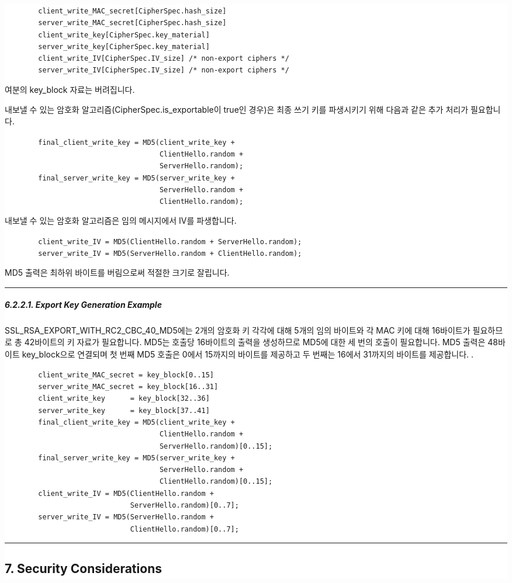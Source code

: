 ```text
        client_write_MAC_secret[CipherSpec.hash_size]
        server_write_MAC_secret[CipherSpec.hash_size]
        client_write_key[CipherSpec.key_material]
        server_write_key[CipherSpec.key_material]
        client_write_IV[CipherSpec.IV_size] /* non-export ciphers */
        server_write_IV[CipherSpec.IV_size] /* non-export ciphers */
```

여분의 key\_block 자료는 버려집니다.

내보낼 수 있는 암호화 알고리즘\(CipherSpec.is\_exportable이 true인 경우\)은 최종 쓰기 키를 파생시키기 위해 다음과 같은 추가 처리가 필요합니다.

```text
        final_client_write_key = MD5(client_write_key +
                                     ClientHello.random +
                                     ServerHello.random);
        final_server_write_key = MD5(server_write_key +
                                     ServerHello.random +
                                     ClientHello.random);
```

내보낼 수 있는 암호화 알고리즘은 임의 메시지에서 IV를 파생합니다.

```text
        client_write_IV = MD5(ClientHello.random + ServerHello.random);
        server_write_IV = MD5(ServerHello.random + ClientHello.random);
```

MD5 출력은 최하위 바이트를 버림으로써 적절한 크기로 잘립니다.

---
##### **6.2.2.1.  Export Key Generation Example**

SSL\_RSA\_EXPORT\_WITH\_RC2\_CBC\_40\_MD5에는 2개의 암호화 키 각각에 대해 5개의 임의 바이트와 각 MAC 키에 대해 16바이트가 필요하므로 총 42바이트의 키 자료가 필요합니다. MD5는 호출당 16바이트의 출력을 생성하므로 MD5에 대한 세 번의 호출이 필요합니다. MD5 출력은 48바이트 key\_block으로 연결되며 첫 번째 MD5 호출은 0에서 15까지의 바이트를 제공하고 두 번째는 16에서 31까지의 바이트를 제공합니다. .

```text
        client_write_MAC_secret = key_block[0..15]
        server_write_MAC_secret = key_block[16..31]
        client_write_key      = key_block[32..36]
        server_write_key      = key_block[37..41]
        final_client_write_key = MD5(client_write_key +
                                     ClientHello.random +
                                     ServerHello.random)[0..15];
        final_server_write_key = MD5(server_write_key +
                                     ServerHello.random +
                                     ClientHello.random)[0..15];
        client_write_IV = MD5(ClientHello.random +
                              ServerHello.random)[0..7];
        server_write_IV = MD5(ServerHello.random +
                              ClientHello.random)[0..7];
```

---
## **7.  Security Considerations**
